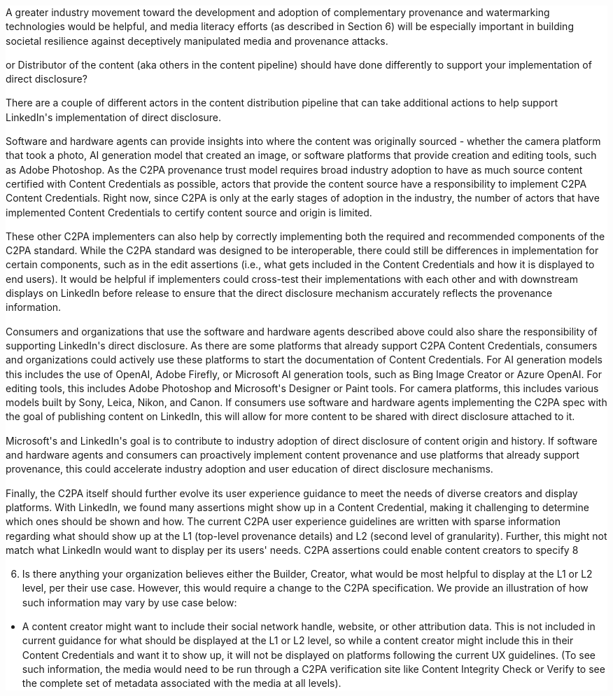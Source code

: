 A greater industry movement toward the development and adoption of complementary provenance and watermarking technologies would be helpful, and media literacy efforts (as described in Section 6) will be especially important in building societal resilience against deceptively manipulated media and provenance attacks. 

or Distributor of the content (aka others in the content pipeline) should have done differently to support your implementation of direct disclosure? 

There are a couple of different actors in the content distribution pipeline that can take additional actions to help support LinkedIn's implementation of direct disclosure. 

Software and hardware agents can provide insights into where the content was originally sourced - whether the camera platform that took a photo, AI generation model that created an image, or software platforms that provide creation and editing tools, such as Adobe Photoshop. As the C2PA provenance trust model requires broad industry adoption to have as much source content certified with Content Credentials as possible, actors that provide the content source have a responsibility to implement C2PA Content Credentials. Right now, since C2PA is only at the early stages of adoption in the industry, the number of actors that have implemented Content Credentials to certify content source and origin is limited. 

These other C2PA implementers can also help by correctly implementing both the required and recommended components of the C2PA standard. While the C2PA standard was designed to be interoperable, there could still be differences in implementation for certain components, such as in the edit assertions (i.e., what gets included in the Content Credentials and how it is displayed to end users). It would be helpful if implementers could cross-test their implementations with each other and with downstream displays on LinkedIn before release to ensure that the direct disclosure mechanism accurately reflects the provenance information. 

Consumers and organizations that use the software and hardware agents described above could also share the responsibility of supporting LinkedIn's direct disclosure. As there are some platforms that already support C2PA Content Credentials, consumers and organizations could actively use these platforms to start the documentation of Content Credentials. For AI generation models this includes the use of OpenAI, Adobe Firefly, or Microsoft AI generation tools, such as Bing Image Creator or Azure OpenAI. For editing tools, this includes Adobe Photoshop and Microsoft's Designer or Paint tools. For camera platforms, this includes various models built by Sony, Leica, Nikon, and Canon. If consumers use software and hardware agents implementing the C2PA spec with the goal of publishing content on LinkedIn, this will allow for more content to be shared with direct disclosure attached to it.

Microsoft's and LinkedIn's goal is to contribute to industry adoption of direct disclosure of content origin and history. If software and hardware agents and consumers can proactively implement content provenance and use platforms that already support provenance, this could accelerate industry adoption and user education of direct disclosure mechanisms. 

Finally, the C2PA itself should further evolve its user experience guidance to meet the needs of diverse creators and display platforms. With LinkedIn, we found many assertions might show up in a Content Credential, making it challenging to determine which ones should be shown and how. The current C2PA user experience guidelines are written with sparse information regarding what should show up at the L1 (top-level provenance details) and L2 (second level of granularity). Further, this might not match what LinkedIn would want to display per its users' needs. C2PA assertions could enable content creators to specify 8

6. Is there anything your organization believes either the Builder, Creator, 
what would be most helpful to display at the L1 or L2 level, per their use case. However, this would require a change to the C2PA specification. We provide an illustration of how such information may vary by use case below:
- A content creator might want to include their social network handle, website, or other attribution data. This is not included in current guidance for what should be displayed at the L1 or L2 level, so while a content creator might include this in their Content Credentials and want it to show up, it will not be displayed on platforms following the current UX guidelines. (To see such information, the media would need to be run through a C2PA verification site like Content Integrity Check or Verify to see the complete set of metadata associated with the media at all levels). 
